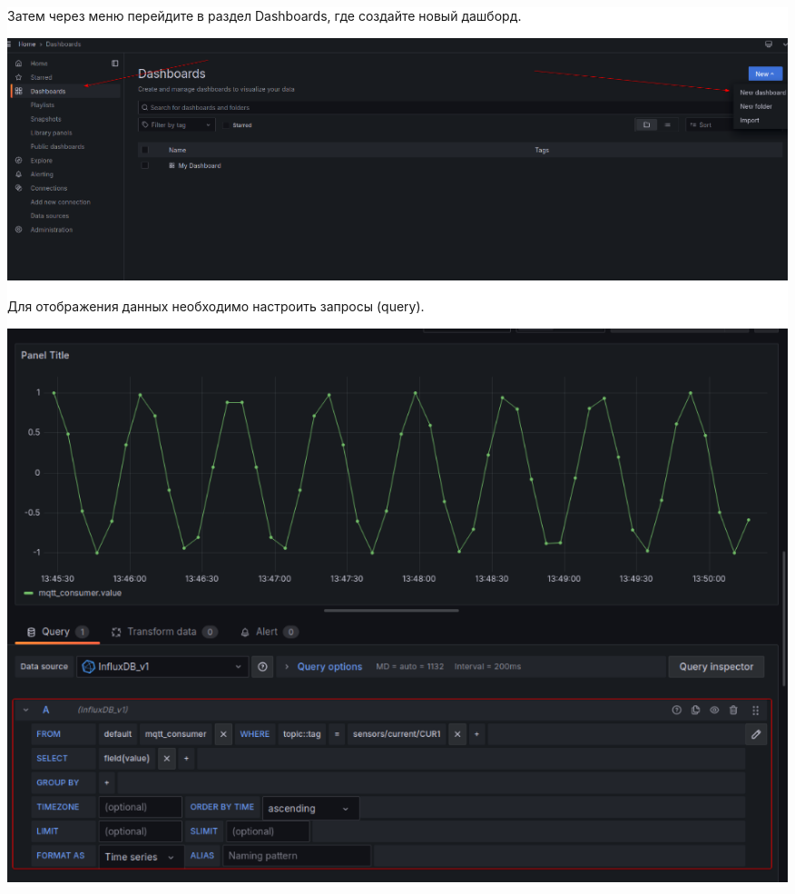 Затем через меню перейдите в раздел Dashboards, где создайте новый дашборд.

![img_7.png](assets/images/img_7.png)

Для отображения данных необходимо настроить запросы (query).

![img_8.png](assets/images/img_8.png)
